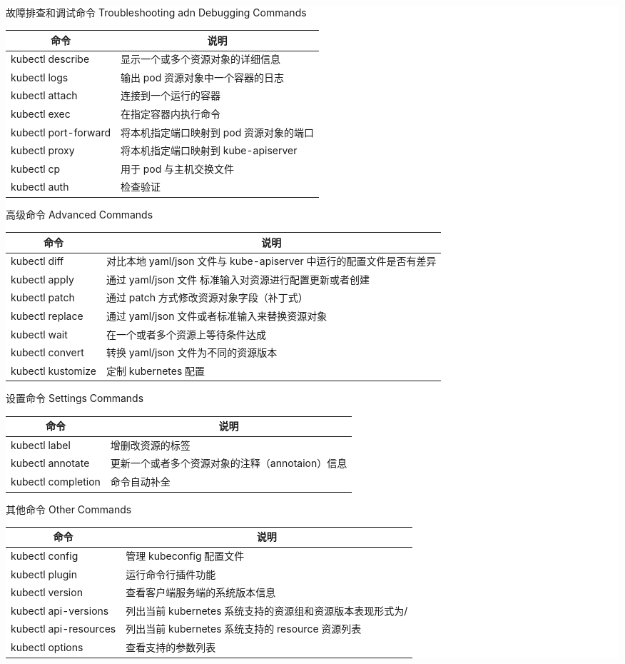 故障排查和调试命令 Troubleshooting adn Debugging Commands

| 命令 | 说明 |
| --- | --- |
| kubectl describe | 显示一个或多个资源对象的详细信息 |
| kubectl logs | 输出 pod 资源对象中一个容器的日志 |
| kubectl attach | 连接到一个运行的容器 |
| kubectl exec | 在指定容器内执行命令 |
| kubectl port-forward | 将本机指定端口映射到 pod 资源对象的端口 |
| kubectl proxy | 将本机指定端口映射到 kube-apiserver |
| kubectl cp | 用于 pod 与主机交换文件 |
| kubectl auth | 检查验证 |

高级命令 Advanced Commands

| 命令 | 说明 |
| --- | --- |
| kubectl diff | 对比本地 yaml/json 文件与 kube-apiserver 中运行的配置文件是否有差异 |
| kubectl apply | 通过 yaml/json 文件 标准输入对资源进行配置更新或者创建 |
| kubectl patch | 通过 patch 方式修改资源对象字段（补丁式） |
| kubectl replace | 通过 yaml/json 文件或者标准输入来替换资源对象 |
| kubectl wait | 在一个或者多个资源上等待条件达成 |
| kubectl convert | 转换 yaml/json 文件为不同的资源版本 |
| kubectl kustomize | 定制 kubernetes 配置 |

设置命令 Settings Commands

| 命令 | 说明 |
| --- | --- |
| kubectl label | 增删改资源的标签 |
| kubectl annotate | 更新一个或者多个资源对象的注释（annotaion）信息 |
| kubectl completion | 命令自动补全 |

其他命令 Other Commands

| 命令 | 说明 |
| --- | --- |
| kubectl config | 管理 kubeconfig 配置文件 |
| kubectl plugin | 运行命令行插件功能 |
| kubectl version | 查看客户端服务端的系统版本信息 |
| kubectl api-versions | 列出当前 kubernetes 系统支持的资源组和资源版本表现形式为/ |
| kubectl api-resources | 列出当前 kubernetes 系统支持的 resource 资源列表 |
| kubectl options | 查看支持的参数列表 |

